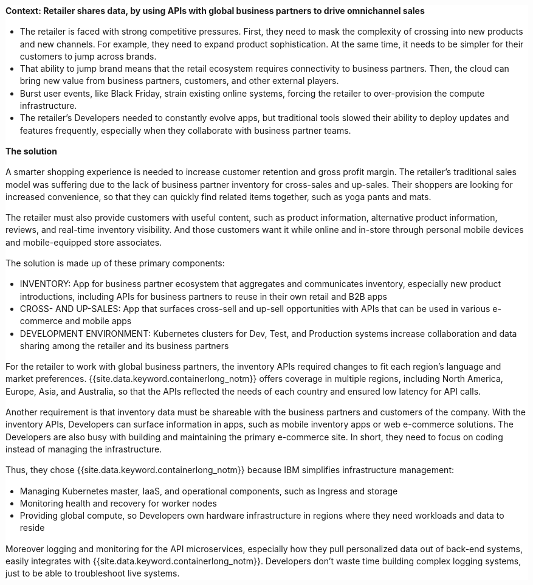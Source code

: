 **Context: Retailer shares data, by using APIs with global business partners to drive omnichannel sales**

* The retailer is faced with strong competitive pressures. First, they need to mask the complexity of crossing into new products and new channels. For example, they need to expand product sophistication. At the same time, it needs to be simpler for their customers to jump across brands.
* That ability to jump brand means that the retail ecosystem requires connectivity to business partners. Then, the cloud can bring new value from business partners, customers, and other external players.
* Burst user events, like Black Friday, strain existing online systems, forcing the retailer to over-provision the compute infrastructure.
* The retailer’s Developers needed to constantly evolve apps, but traditional tools slowed their ability to deploy updates and features frequently, especially when they collaborate with business partner teams.  

**The solution**

A smarter shopping experience is needed to increase customer retention and gross profit margin. The retailer’s traditional sales model was suffering due to the lack of business partner inventory for cross-sales and up-sales. Their shoppers are looking for increased convenience, so that they can quickly find related items together, such as yoga pants and mats.

The retailer must also provide customers with useful content, such as product information, alternative product information, reviews, and real-time inventory visibility. And those customers want it while online and in-store through personal mobile devices and mobile-equipped store associates.

The solution is made up of these primary components:
* INVENTORY: App for business partner ecosystem that aggregates and communicates inventory, especially new product introductions, including APIs for business partners to reuse in their own retail and B2B apps
* CROSS- AND UP-SALES: App that surfaces cross-sell and up-sell opportunities with APIs that can be used in various e-commerce and mobile apps
* DEVELOPMENT ENVIRONMENT: Kubernetes clusters for Dev, Test, and Production systems increase collaboration and data sharing among the retailer and its business partners

For the retailer to work with global business partners, the inventory APIs required changes to fit each region’s language and market preferences. {{site.data.keyword.containerlong_notm}} offers coverage in multiple regions, including North America, Europe, Asia, and Australia, so that the APIs reflected the needs of each country and ensured low latency for API calls.

Another requirement is that inventory data must be shareable with the business partners and customers of the company. With the inventory APIs, Developers can surface information in apps, such as mobile inventory apps or web e-commerce solutions. The Developers are also busy with building and maintaining the primary e-commerce site. In short, they need to focus on coding instead of managing the infrastructure.

Thus, they chose {{site.data.keyword.containerlong_notm}} because IBM simplifies infrastructure management:
* Managing Kubernetes master, IaaS, and operational components, such as Ingress and storage
* Monitoring health and recovery for worker nodes
* Providing global compute, so Developers own hardware infrastructure in regions where they need workloads and data to reside

Moreover logging and monitoring for the API microservices, especially how they pull personalized data out of back-end systems, easily integrates with {{site.data.keyword.containerlong_notm}}. Developers don’t waste time building complex logging systems, just to be able to troubleshoot live systems.
